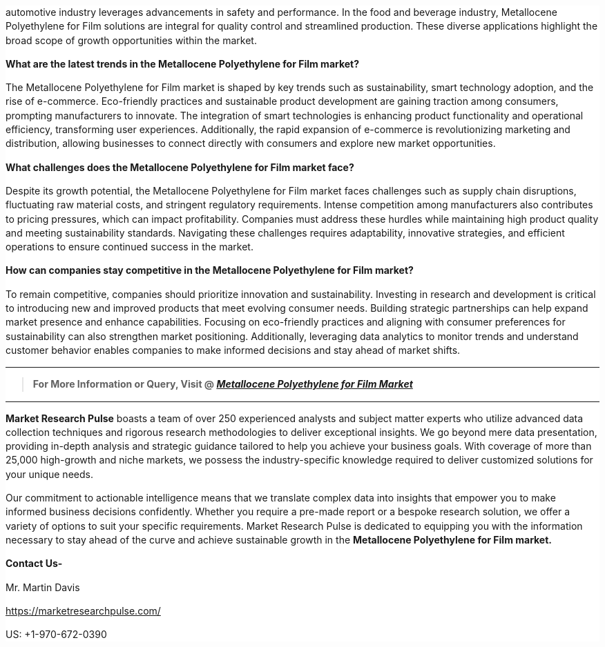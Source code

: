 automotive industry leverages advancements in safety and performance. In the food and beverage industry, Metallocene Polyethylene for Film solutions are integral for quality control and streamlined production. These diverse applications highlight the broad scope of growth opportunities within the market.</p><p><strong>What are the latest trends in the Metallocene Polyethylene for Film market?</strong></p><p>The Metallocene Polyethylene for Film market is shaped by key trends such as sustainability, smart technology adoption, and the rise of e-commerce. Eco-friendly practices and sustainable product development are gaining traction among consumers, prompting manufacturers to innovate. The integration of smart technologies is enhancing product functionality and operational efficiency, transforming user experiences. Additionally, the rapid expansion of e-commerce is revolutionizing marketing and distribution, allowing businesses to connect directly with consumers and explore new market opportunities.</p><p><strong>What challenges does the Metallocene Polyethylene for Film market face?</strong></p><p>Despite its growth potential, the Metallocene Polyethylene for Film market faces challenges such as supply chain disruptions, fluctuating raw material costs, and stringent regulatory requirements. Intense competition among manufacturers also contributes to pricing pressures, which can impact profitability. Companies must address these hurdles while maintaining high product quality and meeting sustainability standards. Navigating these challenges requires adaptability, innovative strategies, and efficient operations to ensure continued success in the market.</p><p><strong>How can companies stay competitive in the Metallocene Polyethylene for Film market?</strong></p><p>To remain competitive, companies should prioritize innovation and sustainability. Investing in research and development is critical to introducing new and improved products that meet evolving consumer needs. Building strategic partnerships can help expand market presence and enhance capabilities. Focusing on eco-friendly practices and aligning with consumer preferences for sustainability can also strengthen market positioning. Additionally, leveraging data analytics to monitor trends and understand customer behavior enables companies to make informed decisions and stay ahead of market shifts.</p><hr /><blockquote><p><strong>For More Information or Query, Visit @&nbsp;<em><a href="https://marketresearchpulse.com/report/24600/metallocene-polyethylene-for-film-market?utm_source=Linkedin&utm_medium=0112">Metallocene Polyethylene for Film Market</a></em></strong></p></blockquote><hr /><p><strong>Market Research Pulse</strong> boasts a team of over 250 experienced analysts and subject matter experts who utilize advanced data collection techniques and rigorous research methodologies to deliver exceptional insights. We go beyond mere data presentation, providing in-depth analysis and strategic guidance tailored to help you achieve your business goals. With coverage of more than 25,000 high-growth and niche markets, we possess the industry-specific knowledge required to deliver customized solutions for your unique needs.</p><p>Our commitment to actionable intelligence means that we translate complex data into insights that empower you to make informed business decisions confidently. Whether you require a pre-made report or a bespoke research solution, we offer a variety of options to suit your specific requirements. Market Research Pulse is dedicated to equipping you with the information necessary to stay ahead of the curve and achieve sustainable growth in the <strong>Metallocene Polyethylene for Film market.</strong></p><p><strong>Contact Us-</strong></p><p>Mr. Martin Davis</p><p>https://marketresearchpulse.com/</p><p>US: +1-970-672-0390</p>
